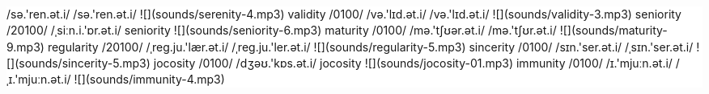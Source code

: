    <td style="text-align:left;"> /sə.'ren.ət.i/ </td>
   <td style="text-align:left;"> /sə.'ren.ət.i/ </td>
   <td style="text-align:left;"> ![](sounds/serenity-4.mp3) </td>
  </tr>
  <tr>
   <td style="text-align:left;"> validity </td>
   <td style="text-align:left;"> /0100/ </td>
   <td style="text-align:left;"> /və.'lɪd.ət.i/ </td>
   <td style="text-align:left;"> /və.'lɪd.ət.i/ </td>
   <td style="text-align:left;"> ![](sounds/validity-3.mp3) </td>
  </tr>
  <tr>
   <td style="text-align:left;"> seniority </td>
   <td style="text-align:left;"> /20100/ </td>
   <td style="text-align:left;"> /ˌsiːn.i.'ɒr.ət.i/ </td>
   <td style="text-align:left;"> seniority </td>
   <td style="text-align:left;"> ![](sounds/seniority-6.mp3) </td>
  </tr>
  <tr>
   <td style="text-align:left;"> maturity </td>
   <td style="text-align:left;"> /0100/ </td>
   <td style="text-align:left;"> /mə.'tʃʊər.ət.i/ </td>
   <td style="text-align:left;"> /mə.'tʃʊr.ət.i/ </td>
   <td style="text-align:left;"> ![](sounds/maturity-9.mp3) </td>
  </tr>
  <tr>
   <td style="text-align:left;"> regularity </td>
   <td style="text-align:left;"> /20100/ </td>
   <td style="text-align:left;"> /ˌreg.ju.'lær.ət.i/ </td>
   <td style="text-align:left;"> /ˌreg.ju.'ler.ət.i/ </td>
   <td style="text-align:left;"> ![](sounds/regularity-5.mp3) </td>
  </tr>
  <tr>
   <td style="text-align:left;"> sincerity </td>
   <td style="text-align:left;"> /0100/ </td>
   <td style="text-align:left;"> /sɪn.'ser.ət.i/ </td>
   <td style="text-align:left;"> /ˌsɪn.'ser.ət.i/ </td>
   <td style="text-align:left;"> ![](sounds/sincerity-5.mp3) </td>
  </tr>
  <tr>
   <td style="text-align:left;"> jocosity </td>
   <td style="text-align:left;"> /0100/ </td>
   <td style="text-align:left;"> /dʒəʊ.'kɒs.ət.i/ </td>
   <td style="text-align:left;"> jocosity </td>
   <td style="text-align:left;"> ![](sounds/jocosity-01.mp3) </td>
  </tr>
  <tr>
   <td style="text-align:left;"> immunity </td>
   <td style="text-align:left;"> /0100/ </td>
   <td style="text-align:left;"> /ɪ.'mjuːn.ət.i/ </td>
   <td style="text-align:left;"> /ˌɪ.'mjuːn.ət.i/ </td>
   <td style="text-align:left;"> ![](sounds/immunity-4.mp3) </td>
  </tr>
</tbody>
</table>
